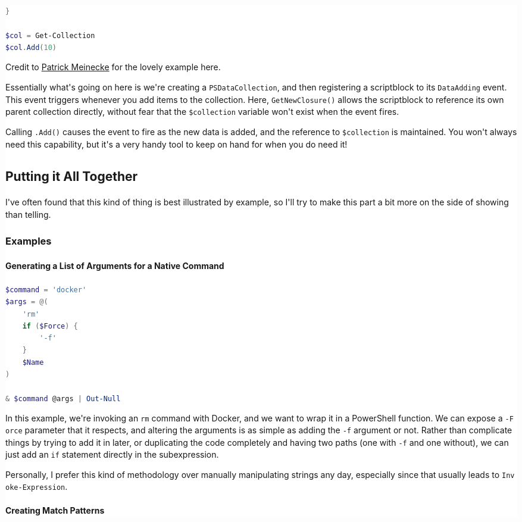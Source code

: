 ```powershell
}

$col = Get-Collection
$col.Add(10)
```

Credit to [Patrick Meinecke](https://twitter.com/SeeminglyScienc) for the lovely example here.

Essentially what's going on here is we're creating a `PSDataCollection`, and then registering a scriptblock to its `DataAdding` event.
This event triggers whenever you add items to the collection.
Here, `GetNewClosure()` allows the scriptblock to reference its own parent collection directly, without fear that the `$collection` variable won't exist when the event fires.

Calling `.Add()` causes the event to fire as the new data is added, and the reference to `$collection` is maintained.
You won't always need this capability, but it's a very handy tool to keep on hand for when you do need it!

## Putting it All Together

I've often found that this kind of thing is best illustrated by example, so I'll try to make this part a bit more on the side of showing than telling.

### Examples

#### Generating a List of Arguments for a Native Command

```powershell
$command = 'docker'
$args = @(
    'rm'
    if ($Force) {
        '-f'
    }
    $Name
)

& $command @args | Out-Null
```

In this example, we're invoking an `rm` command with Docker, and we want to wrap it in a PowerShell function.
We can expose a `-Force` parameter that it respects, and altering the arguments is as simple as adding the `-f` argument or not.
Rather than complicate things by trying to add it in later, or duplicating the code completely and having two paths (one with `-f` and one without), we can just add an `if` statement directly in the subexpression.

Personally, I prefer this kind of methodology over manually manipulating strings any day, especially since that usually leads to `Invoke-Expression`.

#### Creating Match Patterns
